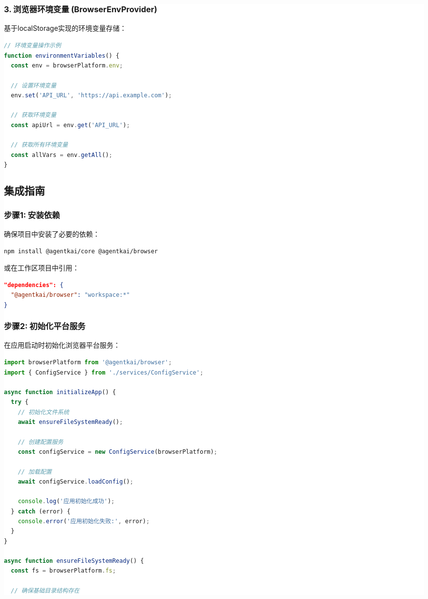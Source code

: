### 3. 浏览器环境变量 (BrowserEnvProvider)

基于localStorage实现的环境变量存储：

```typescript
// 环境变量操作示例
function environmentVariables() {
  const env = browserPlatform.env;
  
  // 设置环境变量
  env.set('API_URL', 'https://api.example.com');
  
  // 获取环境变量
  const apiUrl = env.get('API_URL');
  
  // 获取所有环境变量
  const allVars = env.getAll();
}
```

## 集成指南

### 步骤1: 安装依赖

确保项目中安装了必要的依赖：

```bash
npm install @agentkai/core @agentkai/browser
```

或在工作区项目中引用：

```json
"dependencies": {
  "@agentkai/browser": "workspace:*"
}
```

### 步骤2: 初始化平台服务

在应用启动时初始化浏览器平台服务：

```typescript
import browserPlatform from '@agentkai/browser';
import { ConfigService } from './services/ConfigService';

async function initializeApp() {
  try {
    // 初始化文件系统
    await ensureFileSystemReady();
    
    // 创建配置服务
    const configService = new ConfigService(browserPlatform);
    
    // 加载配置
    await configService.loadConfig();
    
    console.log('应用初始化成功');
  } catch (error) {
    console.error('应用初始化失败:', error);
  }
}

async function ensureFileSystemReady() {
  const fs = browserPlatform.fs;
  
  // 确保基础目录结构存在
```